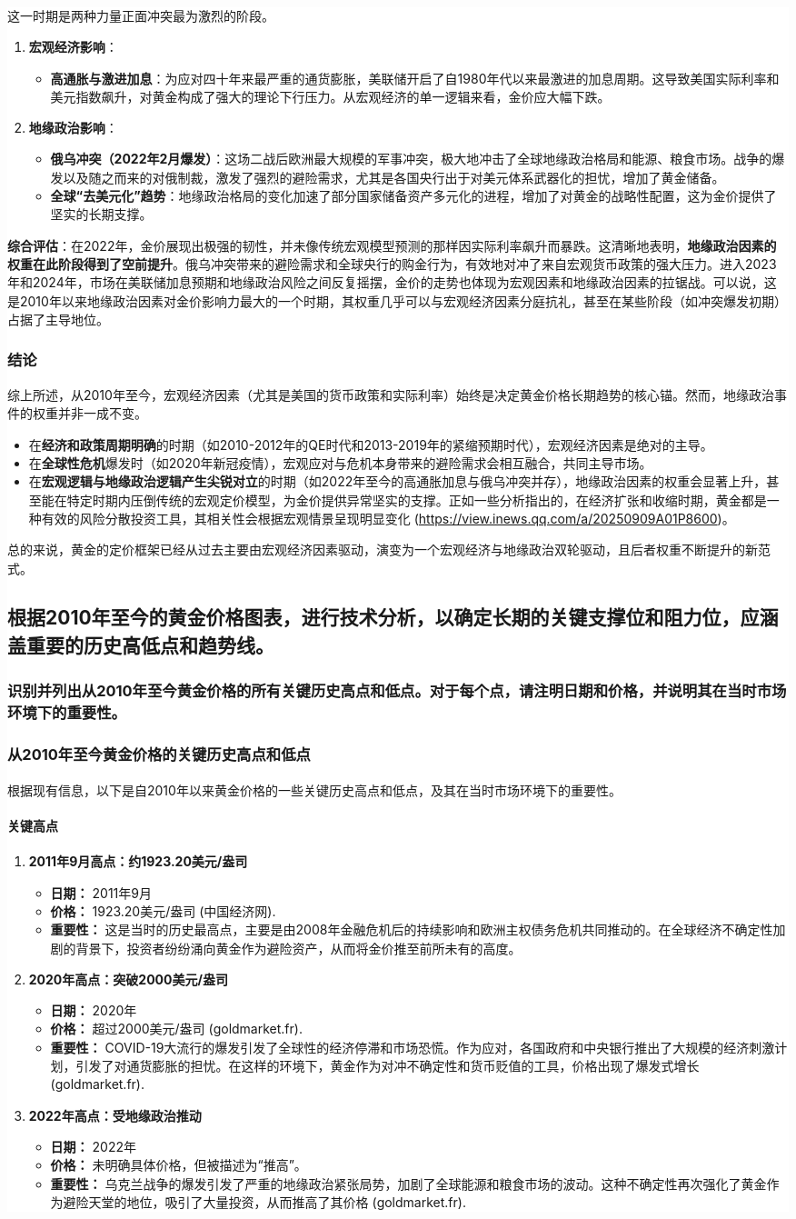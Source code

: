 这一时期是两种力量正面冲突最为激烈的阶段。

1.  **宏观经济影响**：
    *   **高通胀与激进加息**：为应对四十年来最严重的通货膨胀，美联储开启了自1980年代以来最激进的加息周期。这导致美国实际利率和美元指数飙升，对黄金构成了强大的理论下行压力。从宏观经济的单一逻辑来看，金价应大幅下跌。

2.  **地缘政治影响**：
    *   **俄乌冲突（2022年2月爆发）**：这场二战后欧洲最大规模的军事冲突，极大地冲击了全球地缘政治格局和能源、粮食市场。战争的爆发以及随之而来的对俄制裁，激发了强烈的避险需求，尤其是各国央行出于对美元体系武器化的担忧，增加了黄金储备。
    *   **全球“去美元化”趋势**：地缘政治格局的变化加速了部分国家储备资产多元化的进程，增加了对黄金的战略性配置，这为金价提供了坚实的长期支撑。

**综合评估**：在2022年，金价展现出极强的韧性，并未像传统宏观模型预测的那样因实际利率飙升而暴跌。这清晰地表明，**地缘政治因素的权重在此阶段得到了空前提升**。俄乌冲突带来的避险需求和全球央行的购金行为，有效地对冲了来自宏观货币政策的强大压力。进入2023年和2024年，市场在美联储加息预期和地缘政治风险之间反复摇摆，金价的走势也体现为宏观因素和地缘政治因素的拉锯战。可以说，这是2010年以来地缘政治因素对金价影响力最大的一个时期，其权重几乎可以与宏观经济因素分庭抗礼，甚至在某些阶段（如冲突爆发初期）占据了主导地位。

### **结论**

综上所述，从2010年至今，宏观经济因素（尤其是美国的货币政策和实际利率）始终是决定黄金价格长期趋势的核心锚。然而，地缘政治事件的权重并非一成不变。

*   在**经济和政策周期明确**的时期（如2010-2012年的QE时代和2013-2019年的紧缩预期时代），宏观经济因素是绝对的主导。
*   在**全球性危机**爆发时（如2020年新冠疫情），宏观应对与危机本身带来的避险需求会相互融合，共同主导市场。
*   在**宏观逻辑与地缘政治逻辑产生尖锐对立**的时期（如2022年至今的高通胀加息与俄乌冲突并存），地缘政治因素的权重会显著上升，甚至能在特定时期内压倒传统的宏观定价模型，为金价提供异常坚实的支撑。正如一些分析指出的，在经济扩张和收缩时期，黄金都是一种有效的风险分散投资工具，其相关性会根据宏观情景呈现明显变化 (https://view.inews.qq.com/a/20250909A01P8600)。

总的来说，黄金的定价框架已经从过去主要由宏观经济因素驱动，演变为一个宏观经济与地缘政治双轮驱动，且后者权重不断提升的新范式。

## 根据2010年至今的黄金价格图表，进行技术分析，以确定长期的关键支撑位和阻力位，应涵盖重要的历史高低点和趋势线。



 
 ### 识别并列出从2010年至今黄金价格的所有关键历史高点和低点。对于每个点，请注明日期和价格，并说明其在当时市场环境下的重要性。

### 从2010年至今黄金价格的关键历史高点和低点

根据现有信息，以下是自2010年以来黄金价格的一些关键历史高点和低点，及其在当时市场环境下的重要性。

#### **关键高点**

1.  **2011年9月高点：约1923.20美元/盎司**
    *   **日期：** 2011年9月
    *   **价格：** 1923.20美元/盎司 (中国经济网).
    *   **重要性：** 这是当时的历史最高点，主要是由2008年金融危机后的持续影响和欧洲主权债务危机共同推动的。在全球经济不确定性加剧的背景下，投资者纷纷涌向黄金作为避险资产，从而将金价推至前所未有的高度。

2.  **2020年高点：突破2000美元/盎司**
    *   **日期：** 2020年
    *   **价格：** 超过2000美元/盎司 (goldmarket.fr).
    *   **重要性：** COVID-19大流行的爆发引发了全球性的经济停滞和市场恐慌。作为应对，各国政府和中央银行推出了大规模的经济刺激计划，引发了对通货膨胀的担忧。在这样的环境下，黄金作为对冲不确定性和货币贬值的工具，价格出现了爆发式增长 (goldmarket.fr).

3.  **2022年高点：受地缘政治推动**
    *   **日期：** 2022年
    *   **价格：** 未明确具体价格，但被描述为“推高”。
    *   **重要性：** 乌克兰战争的爆发引发了严重的地缘政治紧张局势，加剧了全球能源和粮食市场的波动。这种不确定性再次强化了黄金作为避险天堂的地位，吸引了大量投资，从而推高了其价格 (goldmarket.fr).
